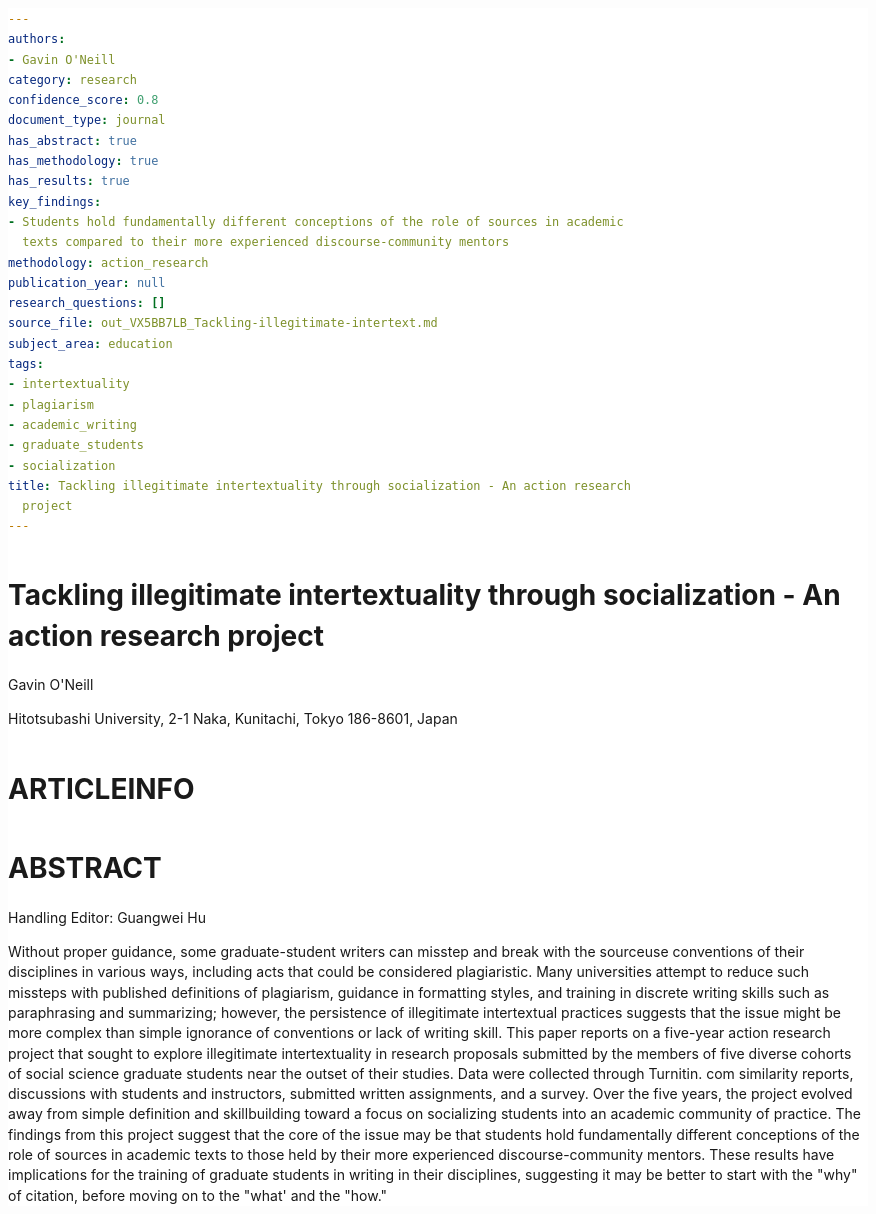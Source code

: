 ```yaml
---
authors:
- Gavin O'Neill
category: research
confidence_score: 0.8
document_type: journal
has_abstract: true
has_methodology: true
has_results: true
key_findings:
- Students hold fundamentally different conceptions of the role of sources in academic
  texts compared to their more experienced discourse-community mentors
methodology: action_research
publication_year: null
research_questions: []
source_file: out_VX5BB7LB_Tackling-illegitimate-intertext.md
subject_area: education
tags:
- intertextuality
- plagiarism
- academic_writing
- graduate_students
- socialization
title: Tackling illegitimate intertextuality through socialization - An action research
  project
---
```


# Tackling illegitimate intertextuality through socialization - An action research project

Gavin O'Neill

Hitotsubashi University, 2-1 Naka, Kunitachi, Tokyo 186-8601, Japan

# ARTICLEINFO

# ABSTRACT

Handling Editor: Guangwei Hu

Without proper guidance, some graduate-student writers can misstep and break with the sourceuse conventions of their disciplines in various ways, including acts that could be considered plagiaristic. Many universities attempt to reduce such missteps with published definitions of plagiarism, guidance in formatting styles, and training in discrete writing skills such as paraphrasing and summarizing; however, the persistence of illegitimate intertextual practices suggests that the issue might be more complex than simple ignorance of conventions or lack of writing skill. This paper reports on a five-year action research project that sought to explore illegitimate intertextuality in research proposals submitted by the members of five diverse cohorts of social science graduate students near the outset of their studies. Data were collected through Turnitin. com similarity reports, discussions with students and instructors, submitted written assignments, and a survey. Over the five years, the project evolved away from simple definition and skillbuilding toward a focus on socializing students into an academic community of practice. The findings from this project suggest that the core of the issue may be that students hold fundamentally different conceptions of the role of sources in academic texts to those held by their more experienced discourse-community mentors. These results have implications for the training of graduate students in writing in their disciplines, suggesting it may be better to start with the "why" of citation, before moving on to the "what' and the "how."
